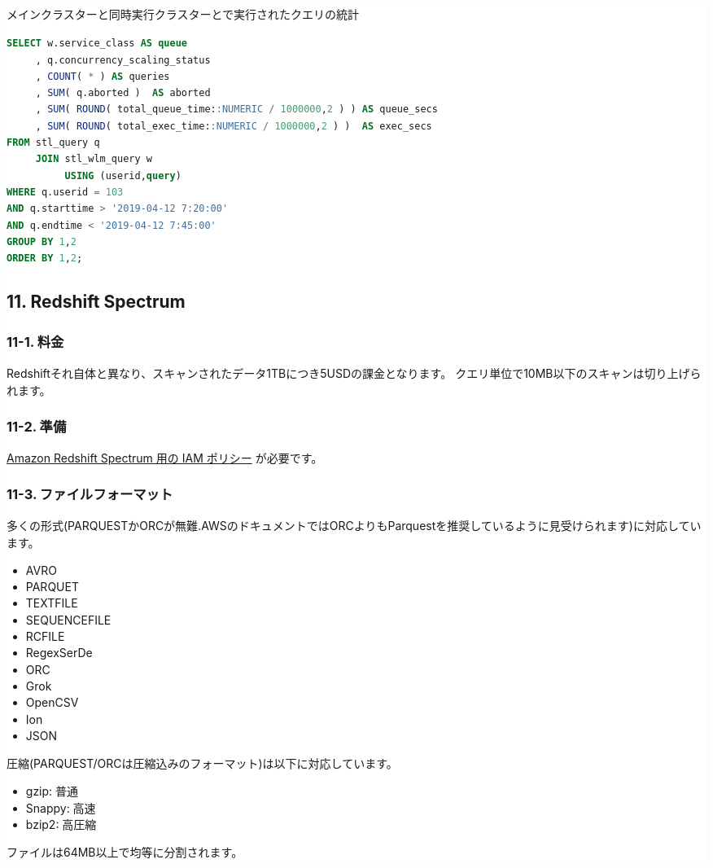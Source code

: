 メインクラスターと同時実行クラスターとで実行されたクエリの統計

```sql
SELECT w.service_class AS queue
     , q.concurrency_scaling_status
     , COUNT( * ) AS queries
     , SUM( q.aborted )  AS aborted
     , SUM( ROUND( total_queue_time::NUMERIC / 1000000,2 ) ) AS queue_secs
     , SUM( ROUND( total_exec_time::NUMERIC / 1000000,2 ) )  AS exec_secs
FROM stl_query q
     JOIN stl_wlm_query w
          USING (userid,query)
WHERE q.userid = 103
AND q.starttime > '2019-04-12 7:20:00'
AND q.endtime < '2019-04-12 7:45:00'
GROUP BY 1,2
ORDER BY 1,2;
```

## 11. Redshift Spectrum

### 11-1. 料金

Redshiftそれ自体と異なり、スキャンされたデータ1TBにつき5USDの課金となります。
クエリ単位で10MB以下のスキャンは切り上げられます。

### 11-2. 準備

[Amazon Redshift Spectrum 用の IAM ポリシー](https://docs.aws.amazon.com/ja_jp/redshift/latest/dg/c-spectrum-iam-policies.html) が必要です。

### 11-3. ファイルフォーマット

多くの形式(PARQUESTかORCが無難.AWSのドキュメントではORCよりもParquestを推奨しているように見受けられます)に対応しています。

* AVRO
* PARQUET
* TEXTFILE
* SEQUENCEFILE
* RCFILE
* RegexSerDe
* ORC
* Grok
* OpenCSV
* Ion
* JSON

圧縮(PARQUEST/ORCは圧縮込みのフォーマット)は以下に対応しています。

* gzip: 普通
* Snappy: 高速
* bzip2: 高圧縮

ファイルは64MB以上で均等に分割されます。
